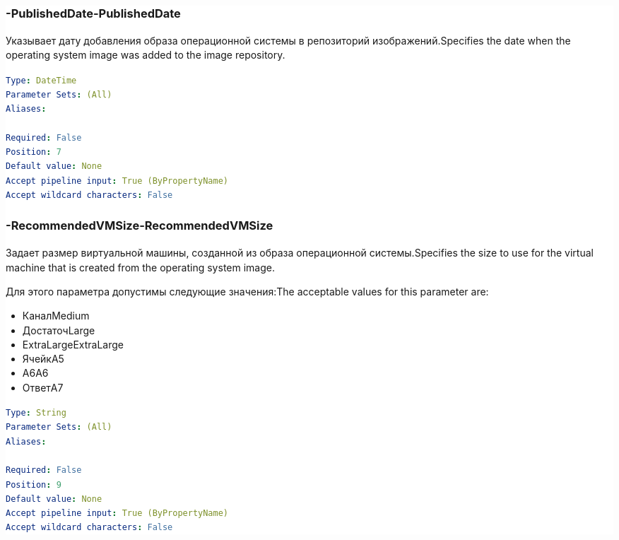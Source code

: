 ### <span data-ttu-id="5ff57-150">-PublishedDate</span><span class="sxs-lookup"><span data-stu-id="5ff57-150">-PublishedDate</span></span>
<span data-ttu-id="5ff57-151">Указывает дату добавления образа операционной системы в репозиторий изображений.</span><span class="sxs-lookup"><span data-stu-id="5ff57-151">Specifies the date when the operating system image was added to the image repository.</span></span>

```yaml
Type: DateTime
Parameter Sets: (All)
Aliases: 

Required: False
Position: 7
Default value: None
Accept pipeline input: True (ByPropertyName)
Accept wildcard characters: False
```

### <span data-ttu-id="5ff57-152">-RecommendedVMSize</span><span class="sxs-lookup"><span data-stu-id="5ff57-152">-RecommendedVMSize</span></span>
<span data-ttu-id="5ff57-153">Задает размер виртуальной машины, созданной из образа операционной системы.</span><span class="sxs-lookup"><span data-stu-id="5ff57-153">Specifies the size to use for the virtual machine that is created from the operating system image.</span></span>

<span data-ttu-id="5ff57-154">Для этого параметра допустимы следующие значения:</span><span class="sxs-lookup"><span data-stu-id="5ff57-154">The acceptable values for this parameter are:</span></span>

- <span data-ttu-id="5ff57-155">Канал</span><span class="sxs-lookup"><span data-stu-id="5ff57-155">Medium</span></span>
- <span data-ttu-id="5ff57-156">Достаточ</span><span class="sxs-lookup"><span data-stu-id="5ff57-156">Large</span></span>
- <span data-ttu-id="5ff57-157">ExtraLarge</span><span class="sxs-lookup"><span data-stu-id="5ff57-157">ExtraLarge</span></span>
- <span data-ttu-id="5ff57-158">Ячейк</span><span class="sxs-lookup"><span data-stu-id="5ff57-158">A5</span></span>
- <span data-ttu-id="5ff57-159">A6</span><span class="sxs-lookup"><span data-stu-id="5ff57-159">A6</span></span>
- <span data-ttu-id="5ff57-160">Ответ</span><span class="sxs-lookup"><span data-stu-id="5ff57-160">A7</span></span>

```yaml
Type: String
Parameter Sets: (All)
Aliases: 

Required: False
Position: 9
Default value: None
Accept pipeline input: True (ByPropertyName)
Accept wildcard characters: False
```
